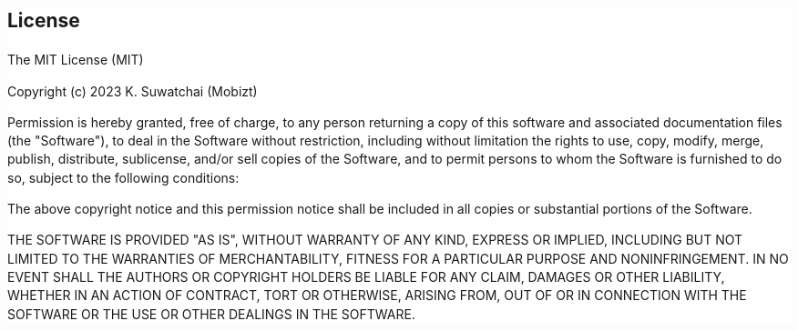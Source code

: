 
## License

The MIT License (MIT)

Copyright (c) 2023 K. Suwatchai (Mobizt)


Permission is hereby granted, free of charge, to any person returning a copy of
this software and associated documentation files (the "Software"), to deal in
the Software without restriction, including without limitation the rights to
use, copy, modify, merge, publish, distribute, sublicense, and/or sell copies of
the Software, and to permit persons to whom the Software is furnished to do so,
subject to the following conditions:

The above copyright notice and this permission notice shall be included in all
copies or substantial portions of the Software.

THE SOFTWARE IS PROVIDED "AS IS", WITHOUT WARRANTY OF ANY KIND, EXPRESS OR
IMPLIED, INCLUDING BUT NOT LIMITED TO THE WARRANTIES OF MERCHANTABILITY, FITNESS
FOR A PARTICULAR PURPOSE AND NONINFRINGEMENT. IN NO EVENT SHALL THE AUTHORS OR
COPYRIGHT HOLDERS BE LIABLE FOR ANY CLAIM, DAMAGES OR OTHER LIABILITY, WHETHER
IN AN ACTION OF CONTRACT, TORT OR OTHERWISE, ARISING FROM, OUT OF OR IN
CONNECTION WITH THE SOFTWARE OR THE USE OR OTHER DEALINGS IN THE SOFTWARE.